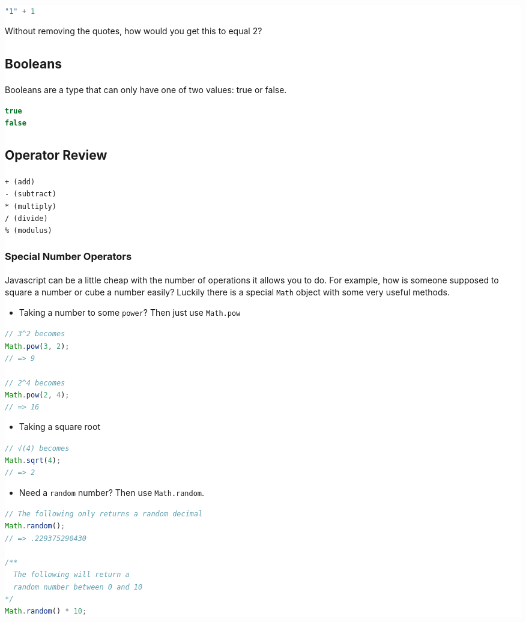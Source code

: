 ```javascript
"1" + 1
```

Without removing the quotes, how would you get this to equal 2?

## Booleans

Booleans are a type that can only have one of two values: true or false.

```javascript
true
false
```

## Operator Review

```text
+ (add)
- (subtract)
* (multiply)
/ (divide)
% (modulus)
```

### Special Number Operators

Javascript can be a little cheap with the number of operations it allows you to do. For example, how is someone supposed to square a number or cube a number easily? Luckily there is a special `Math` object with some very useful methods.

* Taking a number to some `power`? Then just use `Math.pow`

```javascript
// 3^2 becomes
Math.pow(3, 2);
// => 9

// 2^4 becomes
Math.pow(2, 4);
// => 16
```

* Taking a square root

```javascript
// √(4) becomes
Math.sqrt(4);
// => 2
```

* Need a `random` number? Then use `Math.random`.

```javascript
// The following only returns a random decimal
Math.random();
// => .229375290430

/**
  The following will return a
  random number between 0 and 10
*/
Math.random() * 10;
```
